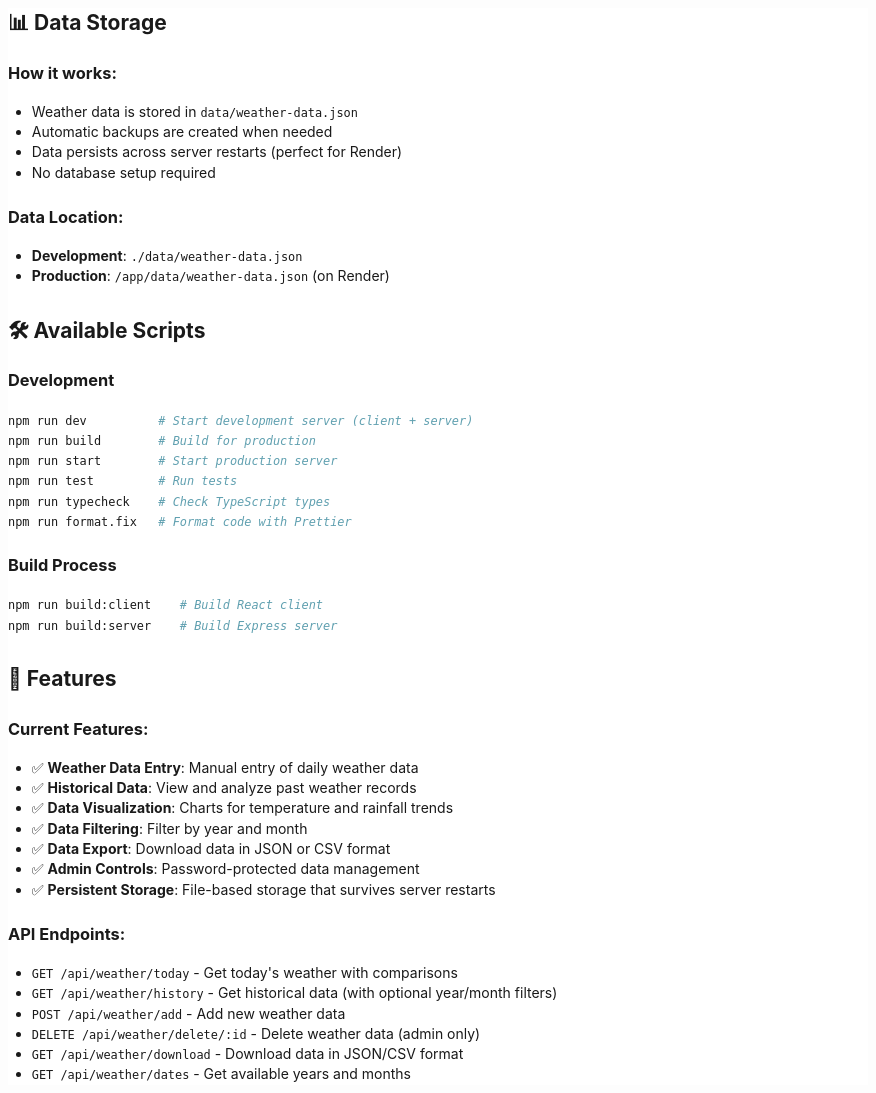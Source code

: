 ## 📊 Data Storage

### How it works:
- Weather data is stored in `data/weather-data.json`
- Automatic backups are created when needed
- Data persists across server restarts (perfect for Render)
- No database setup required

### Data Location:
- **Development**: `./data/weather-data.json`
- **Production**: `/app/data/weather-data.json` (on Render)

## 🛠️ Available Scripts

### Development
```bash
npm run dev          # Start development server (client + server)
npm run build        # Build for production
npm run start        # Start production server
npm run test         # Run tests
npm run typecheck    # Check TypeScript types
npm run format.fix   # Format code with Prettier
```

### Build Process
```bash
npm run build:client    # Build React client
npm run build:server    # Build Express server
```

## 📱 Features

### Current Features:
- ✅ **Weather Data Entry**: Manual entry of daily weather data
- ✅ **Historical Data**: View and analyze past weather records
- ✅ **Data Visualization**: Charts for temperature and rainfall trends
- ✅ **Data Filtering**: Filter by year and month
- ✅ **Data Export**: Download data in JSON or CSV format
- ✅ **Admin Controls**: Password-protected data management
- ✅ **Persistent Storage**: File-based storage that survives server restarts

### API Endpoints:
- `GET /api/weather/today` - Get today's weather with comparisons
- `GET /api/weather/history` - Get historical data (with optional year/month filters)
- `POST /api/weather/add` - Add new weather data
- `DELETE /api/weather/delete/:id` - Delete weather data (admin only)
- `GET /api/weather/download` - Download data in JSON/CSV format
- `GET /api/weather/dates` - Get available years and months
